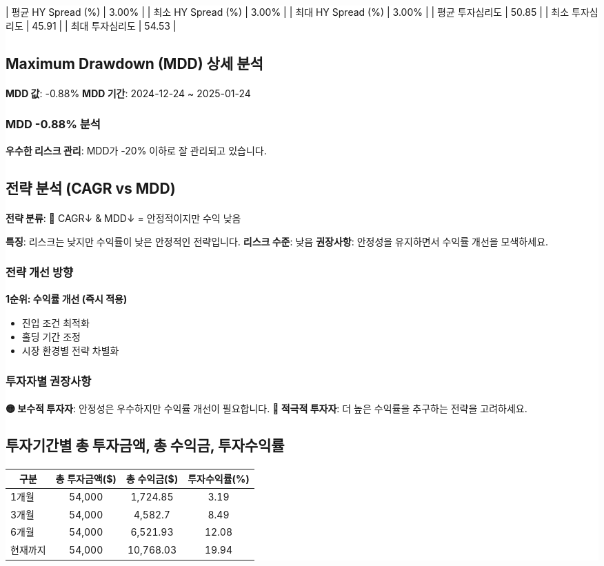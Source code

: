| 평균 HY Spread (%) | 3.00% |
| 최소 HY Spread (%) | 3.00% |
| 최대 HY Spread (%) | 3.00% |
| 평균 투자심리도 | 50.85 |
| 최소 투자심리도 | 45.91 |
| 최대 투자심리도 | 54.53 |

## Maximum Drawdown (MDD) 상세 분석

**MDD 값**: -0.88%
**MDD 기간**: 2024-12-24 ~ 2025-01-24

### MDD -0.88% 분석

**우수한 리스크 관리**: MDD가 -20% 이하로 잘 관리되고 있습니다.

## 전략 분석 (CAGR vs MDD)

**전략 분류**: 🔵 CAGR↓ & MDD↓ = 안정적이지만 수익 낮음

**특징**: 리스크는 낮지만 수익률이 낮은 안정적인 전략입니다.
**리스크 수준**: 낮음
**권장사항**: 안정성을 유지하면서 수익률 개선을 모색하세요.

### 전략 개선 방향

**1순위: 수익률 개선 (즉시 적용)**
- 진입 조건 최적화
- 홀딩 기간 조정
- 시장 환경별 전략 차별화

### 투자자별 권장사항

**🟡 보수적 투자자**: 안정성은 우수하지만 수익률 개선이 필요합니다.
**🔴 적극적 투자자**: 더 높은 수익률을 추구하는 전략을 고려하세요.

## 투자기간별 총 투자금액, 총 수익금, 투자수익률

| 구분 | 총 투자금액($) | 총 수익금($) | 투자수익률(%) |
|------|:-------------:|:------------:|:-------------:|
| 1개월 | 54,000 | 1,724.85 | 3.19 |
| 3개월 | 54,000 | 4,582.7 | 8.49 |
| 6개월 | 54,000 | 6,521.93 | 12.08 |
| 현재까지 | 54,000 | 10,768.03 | 19.94 |
